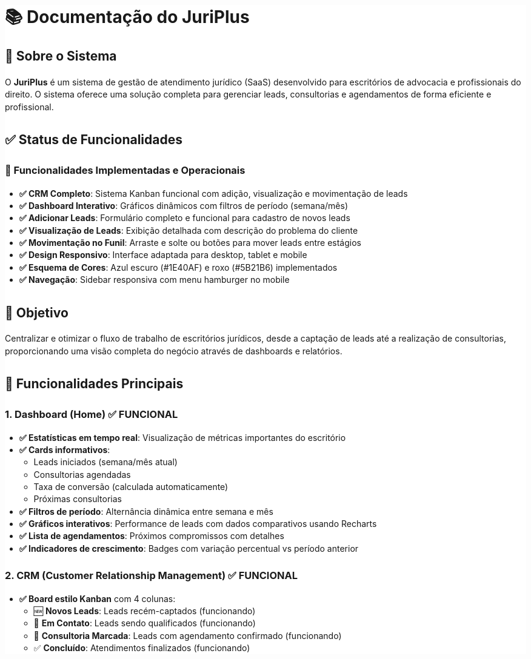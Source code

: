 # 📚 Documentação do JuriPlus

## 🏢 Sobre o Sistema

O **JuriPlus** é um sistema de gestão de atendimento jurídico (SaaS) desenvolvido para escritórios de advocacia e profissionais do direito. O sistema oferece uma solução completa para gerenciar leads, consultorias e agendamentos de forma eficiente e profissional.

## ✅ Status de Funcionalidades

### 🔴 Funcionalidades Implementadas e Operacionais

- **✅ CRM Completo**: Sistema Kanban funcional com adição, visualização e movimentação de leads
- **✅ Dashboard Interativo**: Gráficos dinâmicos com filtros de período (semana/mês)
- **✅ Adicionar Leads**: Formulário completo e funcional para cadastro de novos leads
- **✅ Visualização de Leads**: Exibição detalhada com descrição do problema do cliente
- **✅ Movimentação no Funil**: Arraste e solte ou botões para mover leads entre estágios
- **✅ Design Responsivo**: Interface adaptada para desktop, tablet e mobile
- **✅ Esquema de Cores**: Azul escuro (#1E40AF) e roxo (#5B21B6) implementados
- **✅ Navegação**: Sidebar responsiva com menu hamburger no mobile

## 🎯 Objetivo

Centralizar e otimizar o fluxo de trabalho de escritórios jurídicos, desde a captação de leads até a realização de consultorias, proporcionando uma visão completa do negócio através de dashboards e relatórios.

## 🚀 Funcionalidades Principais

### 1. Dashboard (Home) ✅ FUNCIONAL
- **✅ Estatísticas em tempo real**: Visualização de métricas importantes do escritório
- **✅ Cards informativos**: 
  - Leads iniciados (semana/mês atual)
  - Consultorias agendadas
  - Taxa de conversão (calculada automaticamente)
  - Próximas consultorias
- **✅ Filtros de período**: Alternância dinâmica entre semana e mês
- **✅ Gráficos interativos**: Performance de leads com dados comparativos usando Recharts
- **✅ Lista de agendamentos**: Próximos compromissos com detalhes
- **✅ Indicadores de crescimento**: Badges com variação percentual vs período anterior

### 2. CRM (Customer Relationship Management) ✅ FUNCIONAL
- **✅ Board estilo Kanban** com 4 colunas:
  - 🆕 **Novos Leads**: Leads recém-captados (funcionando)
  - 💬 **Em Contato**: Leads sendo qualificados (funcionando)
  - 📅 **Consultoria Marcada**: Leads com agendamento confirmado (funcionando)
  - ✅ **Concluído**: Atendimentos finalizados (funcionando)
